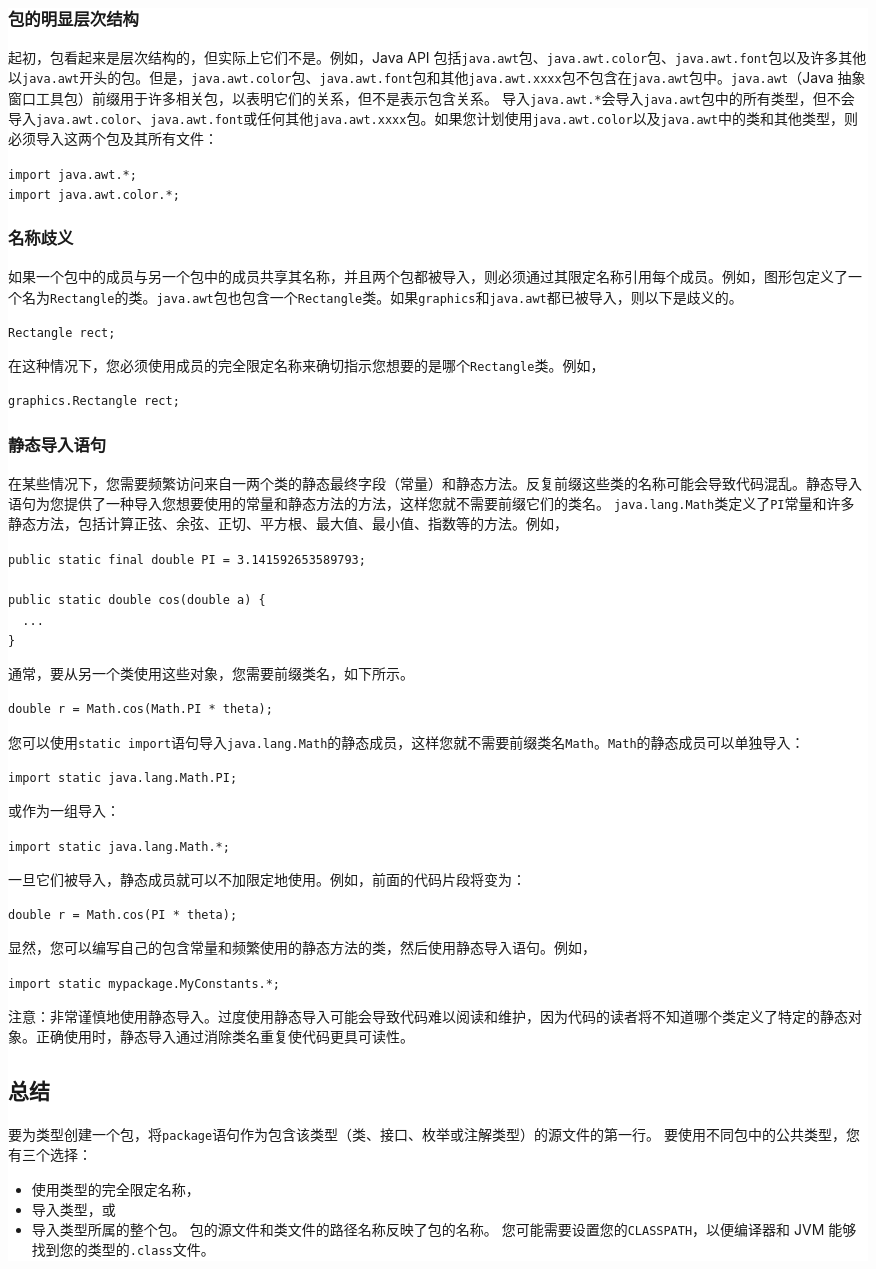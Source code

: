 ### 包的明显层次结构
起初，包看起来是层次结构的，但实际上它们不是。例如，Java API 包括`java.awt`包、`java.awt.color`包、`java.awt.font`包以及许多其他以`java.awt`开头的包。但是，`java.awt.color`包、`java.awt.font`包和其他`java.awt.xxxx`包不包含在`java.awt`包中。`java.awt`（Java 抽象窗口工具包）前缀用于许多相关包，以表明它们的关系，但不是表示包含关系。
导入`java.awt.*`会导入`java.awt`包中的所有类型，但不会导入`java.awt.color`、`java.awt.font`或任何其他`java.awt.xxxx`包。如果您计划使用`java.awt.color`以及`java.awt`中的类和其他类型，则必须导入这两个包及其所有文件：
```
import java.awt.*;
import java.awt.color.*;
```

### 名称歧义
如果一个包中的成员与另一个包中的成员共享其名称，并且两个包都被导入，则必须通过其限定名称引用每个成员。例如，图形包定义了一个名为`Rectangle`的类。`java.awt`包也包含一个`Rectangle`类。如果`graphics`和`java.awt`都已被导入，则以下是歧义的。
```
Rectangle rect;
```
在这种情况下，您必须使用成员的完全限定名称来确切指示您想要的是哪个`Rectangle`类。例如，
```
graphics.Rectangle rect;
```

### 静态导入语句
在某些情况下，您需要频繁访问来自一两个类的静态最终字段（常量）和静态方法。反复前缀这些类的名称可能会导致代码混乱。静态导入语句为您提供了一种导入您想要使用的常量和静态方法的方法，这样您就不需要前缀它们的类名。
`java.lang.Math`类定义了`PI`常量和许多静态方法，包括计算正弦、余弦、正切、平方根、最大值、最小值、指数等的方法。例如，
```
public static final double PI = 3.141592653589793;

public static double cos(double a) {
  ...
}
```
通常，要从另一个类使用这些对象，您需要前缀类名，如下所示。
```
double r = Math.cos(Math.PI * theta);
```
您可以使用`static import`语句导入`java.lang.Math`的静态成员，这样您就不需要前缀类名`Math`。`Math`的静态成员可以单独导入：
```
import static java.lang.Math.PI;
```
或作为一组导入：
```
import static java.lang.Math.*;
```
一旦它们被导入，静态成员就可以不加限定地使用。例如，前面的代码片段将变为：
```
double r = Math.cos(PI * theta);
```
显然，您可以编写自己的包含常量和频繁使用的静态方法的类，然后使用静态导入语句。例如，
```
import static mypackage.MyConstants.*;
```
注意：非常谨慎地使用静态导入。过度使用静态导入可能会导致代码难以阅读和维护，因为代码的读者将不知道哪个类定义了特定的静态对象。正确使用时，静态导入通过消除类名重复使代码更具可读性。

## 总结
要为类型创建一个包，将`package`语句作为包含该类型（类、接口、枚举或注解类型）的源文件的第一行。
要使用不同包中的公共类型，您有三个选择：
- 使用类型的完全限定名称，
- 导入类型，或
- 导入类型所属的整个包。
包的源文件和类文件的路径名称反映了包的名称。
您可能需要设置您的`CLASSPATH`，以便编译器和 JVM 能够找到您的类型的`.class`文件。